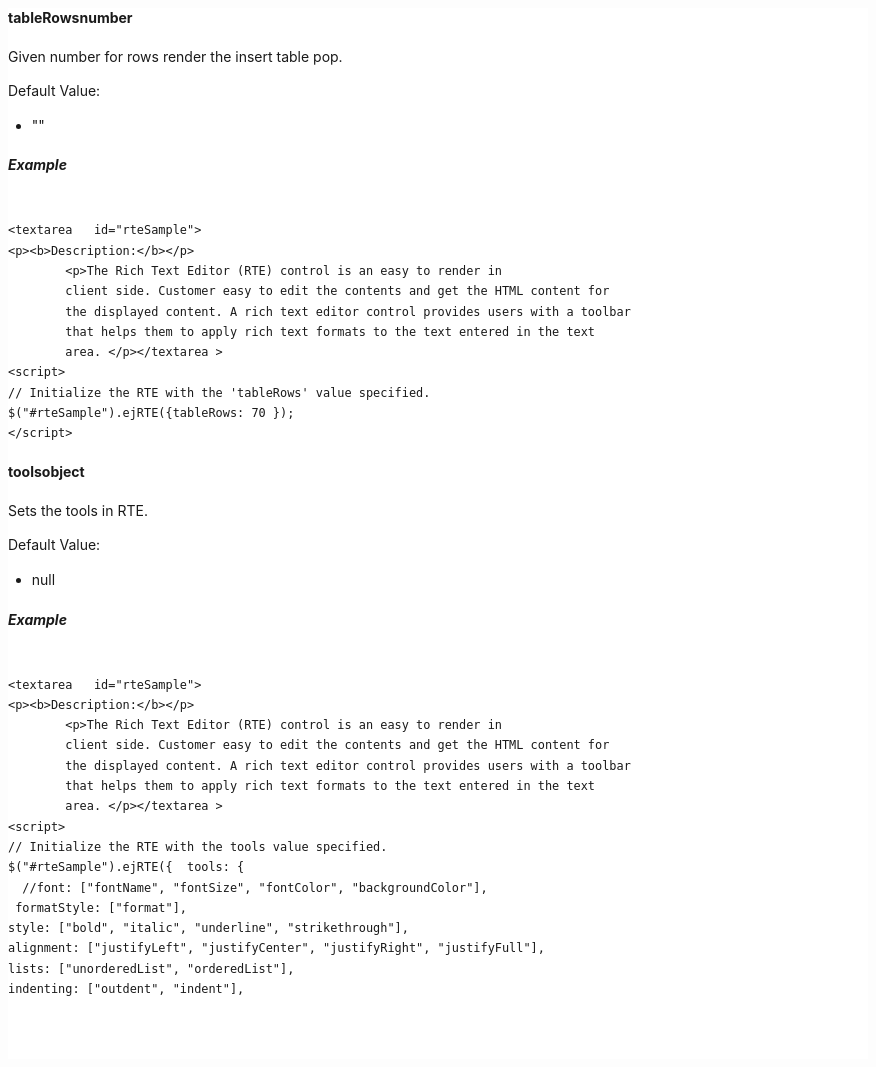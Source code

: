 

#### tableRows<span class="type-signature type number">number</span>




Given number for rows render the insert table pop.


Default Value:



* ""




##### Example

<pre class="prettyprint">
<code> 
&lt;textarea   id="rteSample"&gt;     
&lt;p&gt;&lt;b&gt;Description:&lt;/b&gt;&lt;/p&gt;
        &lt;p&gt;The Rich Text Editor (RTE) control is an easy to render in
        client side. Customer easy to edit the contents and get the HTML content for
        the displayed content. A rich text editor control provides users with a toolbar
        that helps them to apply rich text formats to the text entered in the text
        area. &lt;/p&gt;&lt;/textarea &gt;     
&lt;script&gt;
// Initialize the RTE with the 'tableRows' value specified.
$("#rteSample").ejRTE({tableRows: 70 });
&lt;/script&gt;</code>
</pre>



#### tools<span class="type-signature type object">object</span>




Sets the tools in RTE.


Default Value:



* null




##### Example

<pre class="prettyprint">
<code> 
&lt;textarea   id="rteSample"&gt;     
&lt;p&gt;&lt;b&gt;Description:&lt;/b&gt;&lt;/p&gt;
        &lt;p&gt;The Rich Text Editor (RTE) control is an easy to render in
        client side. Customer easy to edit the contents and get the HTML content for
        the displayed content. A rich text editor control provides users with a toolbar
        that helps them to apply rich text formats to the text entered in the text
        area. &lt;/p&gt;&lt;/textarea &gt;     
&lt;script&gt;
// Initialize the RTE with the tools value specified.
$("#rteSample").ejRTE({  tools: {
  //font: ["fontName", "fontSize", "fontColor", "backgroundColor"],
 formatStyle: ["format"],
style: ["bold", "italic", "underline", "strikethrough"],
alignment: ["justifyLeft", "justifyCenter", "justifyRight", "justifyFull"],
lists: ["unorderedList", "orderedList"],
indenting: ["outdent", "indent"],